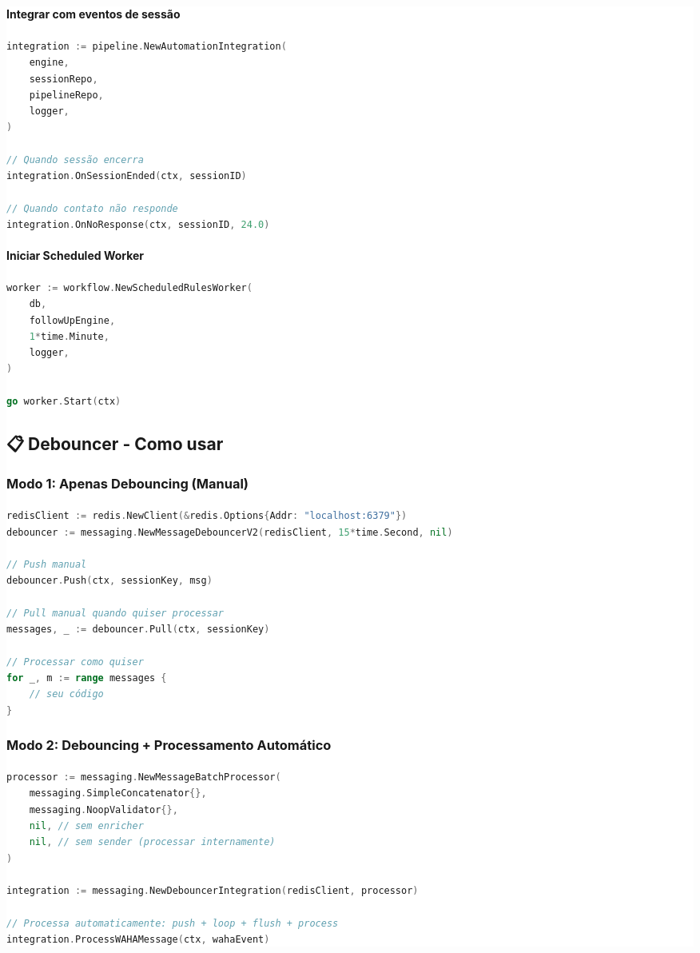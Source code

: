 #### Integrar com eventos de sessão

```go
integration := pipeline.NewAutomationIntegration(
    engine,
    sessionRepo,
    pipelineRepo,
    logger,
)

// Quando sessão encerra
integration.OnSessionEnded(ctx, sessionID)

// Quando contato não responde
integration.OnNoResponse(ctx, sessionID, 24.0)
```

#### Iniciar Scheduled Worker

```go
worker := workflow.NewScheduledRulesWorker(
    db,
    followUpEngine,
    1*time.Minute,
    logger,
)

go worker.Start(ctx)
```

## 📋 Debouncer - Como usar

### Modo 1: Apenas Debouncing (Manual)

```go
redisClient := redis.NewClient(&redis.Options{Addr: "localhost:6379"})
debouncer := messaging.NewMessageDebouncerV2(redisClient, 15*time.Second, nil)

// Push manual
debouncer.Push(ctx, sessionKey, msg)

// Pull manual quando quiser processar
messages, _ := debouncer.Pull(ctx, sessionKey)

// Processar como quiser
for _, m := range messages {
    // seu código
}
```

### Modo 2: Debouncing + Processamento Automático

```go
processor := messaging.NewMessageBatchProcessor(
    messaging.SimpleConcatenator{},
    messaging.NoopValidator{},
    nil, // sem enricher
    nil, // sem sender (processar internamente)
)

integration := messaging.NewDebouncerIntegration(redisClient, processor)

// Processa automaticamente: push + loop + flush + process
integration.ProcessWAHAMessage(ctx, wahaEvent)
```
